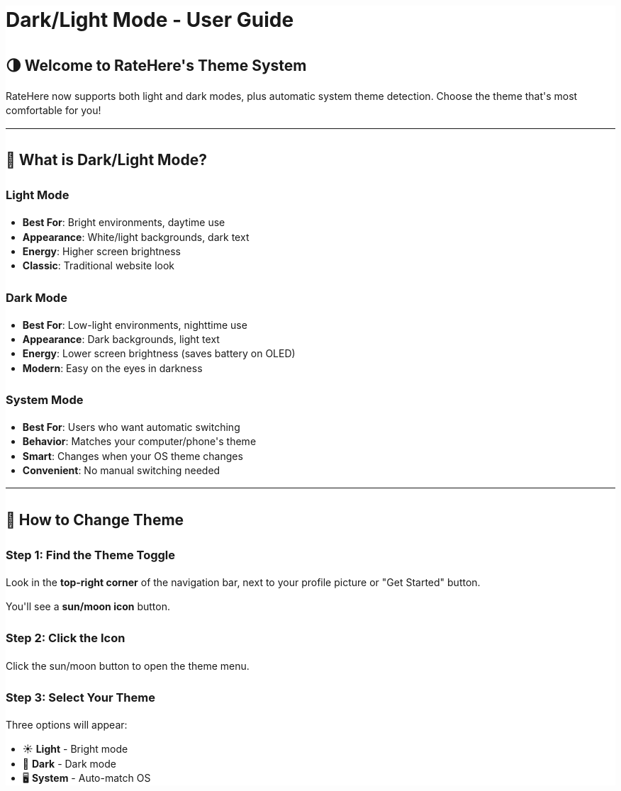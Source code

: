 # Dark/Light Mode - User Guide

## 🌗 Welcome to RateHere's Theme System

RateHere now supports both light and dark modes, plus automatic system theme detection. Choose the theme that's most comfortable for you!

---

## 🎨 What is Dark/Light Mode?

### Light Mode
- **Best For**: Bright environments, daytime use
- **Appearance**: White/light backgrounds, dark text
- **Energy**: Higher screen brightness
- **Classic**: Traditional website look

### Dark Mode
- **Best For**: Low-light environments, nighttime use
- **Appearance**: Dark backgrounds, light text
- **Energy**: Lower screen brightness (saves battery on OLED)
- **Modern**: Easy on the eyes in darkness

### System Mode
- **Best For**: Users who want automatic switching
- **Behavior**: Matches your computer/phone's theme
- **Smart**: Changes when your OS theme changes
- **Convenient**: No manual switching needed

---

## 🚀 How to Change Theme

### Step 1: Find the Theme Toggle
Look in the **top-right corner** of the navigation bar, next to your profile picture or "Get Started" button.

You'll see a **sun/moon icon** button.

### Step 2: Click the Icon
Click the sun/moon button to open the theme menu.

### Step 3: Select Your Theme
Three options will appear:
- ☀️ **Light** - Bright mode
- 🌙 **Dark** - Dark mode
- 🖥️ **System** - Auto-match OS
